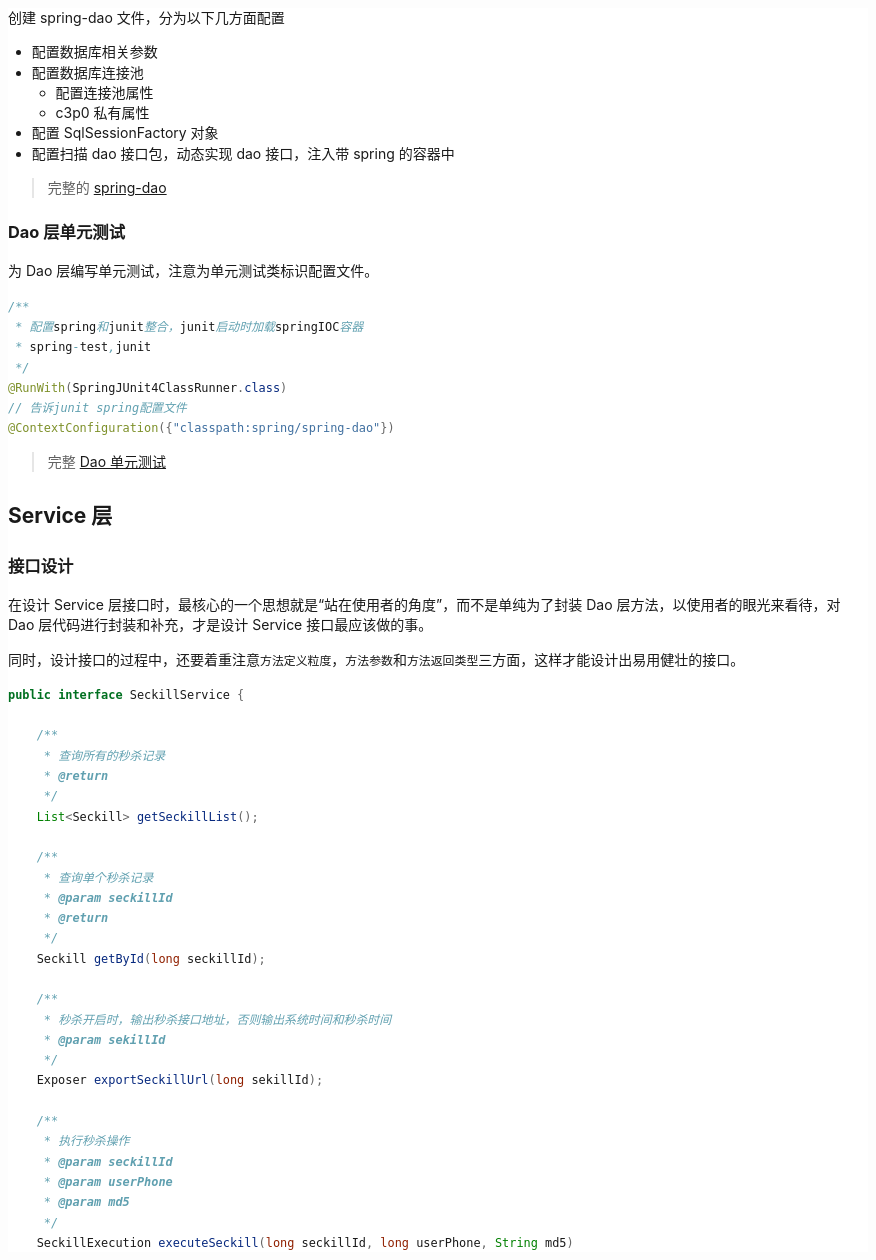 创建 spring-dao 文件，分为以下几方面配置

*   配置数据库相关参数
*   配置数据库连接池
    *   配置连接池属性
    *   c3p0 私有属性
*   配置 SqlSessionFactory 对象
*   配置扫描 dao 接口包，动态实现 dao 接口，注入带 spring 的容器中

>   完整的 [spring-dao](https://github.com/seriouszyx/Mooc-and-more/blob/master/SSM%E6%95%B4%E5%90%88/seckill/src/main/resources/spring/spring-dao)

###  Dao 层单元测试

为 Dao 层编写单元测试，注意为单元测试类标识配置文件。

```java
/**
 * 配置spring和junit整合，junit启动时加载springIOC容器
 * spring-test,junit
 */
@RunWith(SpringJUnit4ClassRunner.class)
// 告诉junit spring配置文件
@ContextConfiguration({"classpath:spring/spring-dao"})
```

>   完整 [Dao 单元测试](https://github.com/seriouszyx/Mooc-and-more/tree/master/SSM%E6%95%B4%E5%90%88/seckill/src/test/java/org/seckill/dao)

## Service 层

### 接口设计

在设计 Service 层接口时，最核心的一个思想就是“站在使用者的角度”，而不是单纯为了封装 Dao 层方法，以使用者的眼光来看待，对 Dao 层代码进行封装和补充，才是设计 Service 接口最应该做的事。

同时，设计接口的过程中，还要着重注意`方法定义粒度`，`方法参数`和`方法返回类型`三方面，这样才能设计出易用健壮的接口。

```java
public interface SeckillService {

    /**
     * 查询所有的秒杀记录
     * @return
     */
    List<Seckill> getSeckillList();

    /**
     * 查询单个秒杀记录
     * @param seckillId
     * @return
     */
    Seckill getById(long seckillId);

    /**
     * 秒杀开启时，输出秒杀接口地址，否则输出系统时间和秒杀时间
     * @param sekillId
     */
    Exposer exportSeckillUrl(long sekillId);

    /**
     * 执行秒杀操作
     * @param seckillId
     * @param userPhone
     * @param md5
     */
    SeckillExecution executeSeckill(long seckillId, long userPhone, String md5)
```